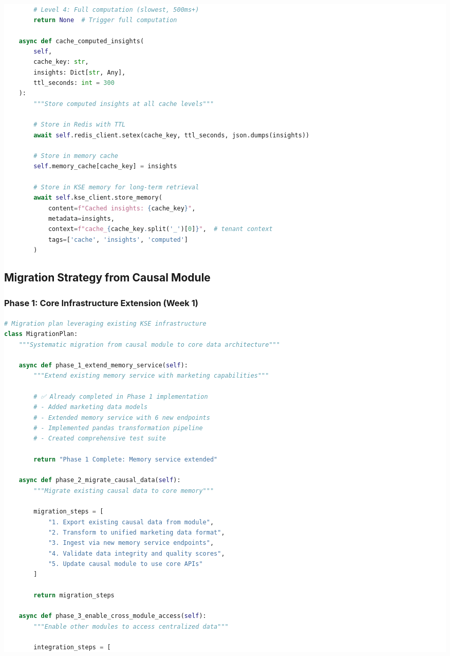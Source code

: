 ```python
        # Level 4: Full computation (slowest, 500ms+)
        return None  # Trigger full computation
    
    async def cache_computed_insights(
        self,
        cache_key: str,
        insights: Dict[str, Any],
        ttl_seconds: int = 300
    ):
        """Store computed insights at all cache levels"""
        
        # Store in Redis with TTL
        await self.redis_client.setex(cache_key, ttl_seconds, json.dumps(insights))
        
        # Store in memory cache
        self.memory_cache[cache_key] = insights
        
        # Store in KSE memory for long-term retrieval
        await self.kse_client.store_memory(
            content=f"Cached insights: {cache_key}",
            metadata=insights,
            context=f"cache_{cache_key.split('_')[0]}",  # tenant context
            tags=['cache', 'insights', 'computed']
        )
```

## Migration Strategy from Causal Module

### Phase 1: Core Infrastructure Extension (Week 1)
```python
# Migration plan leveraging existing KSE infrastructure
class MigrationPlan:
    """Systematic migration from causal module to core data architecture"""
    
    async def phase_1_extend_memory_service(self):
        """Extend existing memory service with marketing capabilities"""
        
        # ✅ Already completed in Phase 1 implementation
        # - Added marketing data models
        # - Extended memory service with 6 new endpoints
        # - Implemented pandas transformation pipeline
        # - Created comprehensive test suite
        
        return "Phase 1 Complete: Memory service extended"
    
    async def phase_2_migrate_causal_data(self):
        """Migrate existing causal data to core memory"""
        
        migration_steps = [
            "1. Export existing causal data from module",
            "2. Transform to unified marketing data format",
            "3. Ingest via new memory service endpoints",
            "4. Validate data integrity and quality scores",
            "5. Update causal module to use core APIs"
        ]
        
        return migration_steps
    
    async def phase_3_enable_cross_module_access(self):
        """Enable other modules to access centralized data"""
        
        integration_steps = [
```